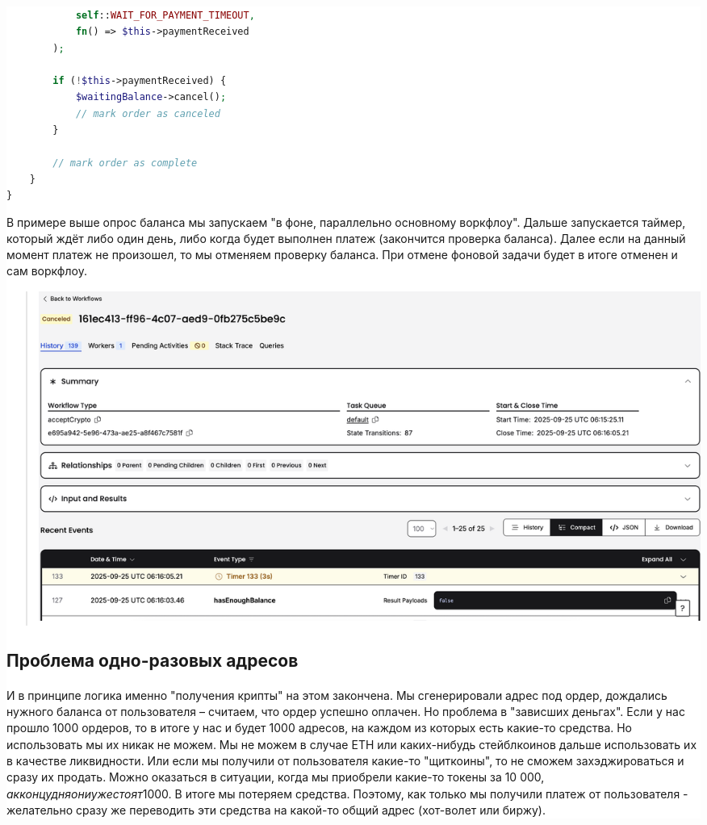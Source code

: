 ```php
            self::WAIT_FOR_PAYMENT_TIMEOUT, 
            fn() => $this->paymentReceived
        );
        
        if (!$this->paymentReceived) {
            $waitingBalance->cancel();
            // mark order as canceled
        }

        // mark order as complete
    }
}
```

В примере выше опрос баланса мы запускаем "в фоне, параллельно основному воркфлоу". Дальше запускается таймер, который
ждёт либо один день, либо когда будет выполнен платеж (закончится проверка баланса). Далее если на данный момент платеж
не произошел, то мы отменяем проверку баланса. При отмене фоновой задачи будет в итоге отменен и сам воркфлоу.

>![](/assets/img/posts/receive-crypto-cancelled-workflow.png)

## Проблема одно-разовых адресов

И в принципе логика именно "получения крипты" на этом закончена. Мы сгенерировали адрес под ордер, дождались нужного
баланса от пользователя – считаем, что ордер успешно оплачен. Но проблема в "зависших деньгах". Если у нас прошло 1000
ордеров, то в итоге у нас и будет 1000 адресов, на каждом из которых есть какие-то средства. Но использовать мы их никак не можем. 
Мы не можем в случае ETH или каких-нибудь стейблкоинов дальше использовать их в качестве ликвидности. Или если мы получили 
от пользователя какие-то "щиткоины", то не сможем захэджироваться и сразу их продать. Можно оказаться в ситуации, когда мы приобрели
какие-то токены за 10 000$, а к концу дня они уже стоят 1000$. В итоге мы потеряем средства. Поэтому, как только мы 
получили платеж от пользователя - желательно сразу же переводить эти средства на какой-то общий адрес (хот-волет или биржу). 



